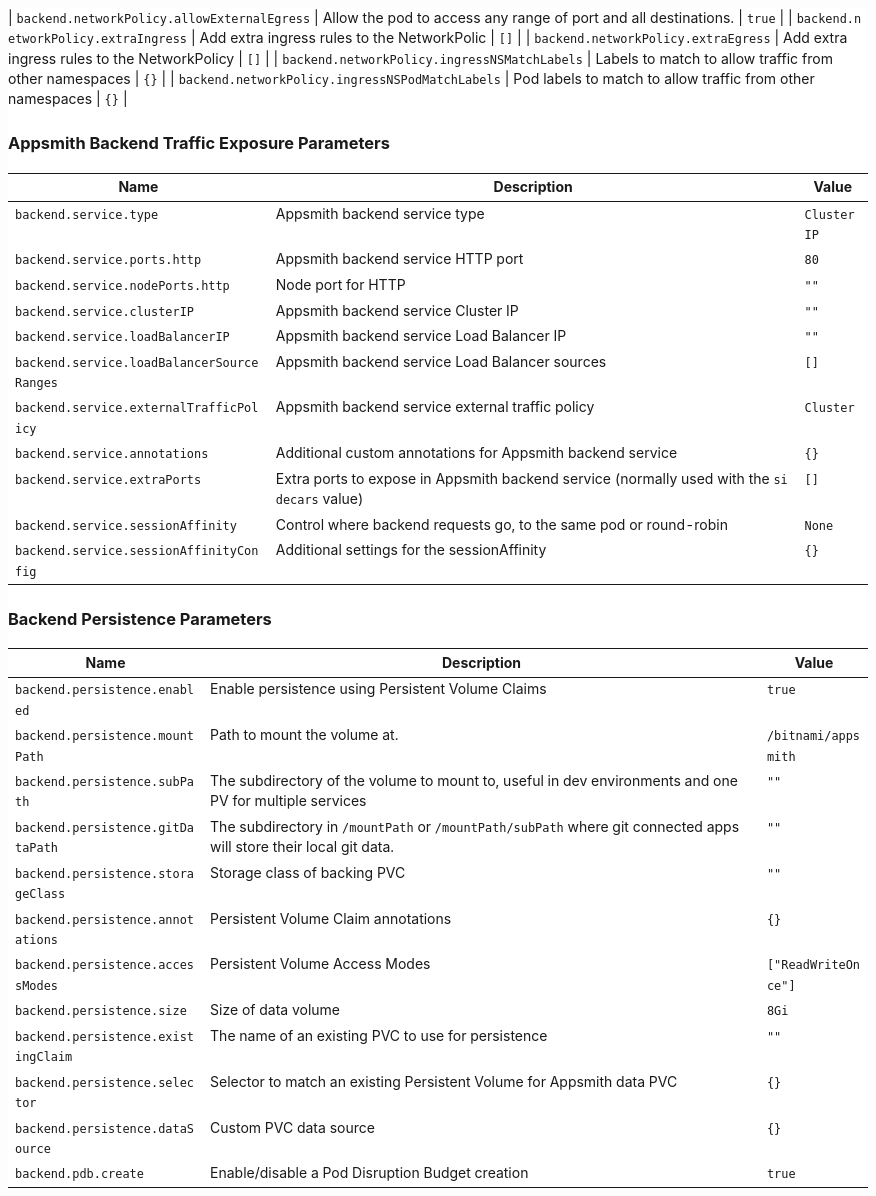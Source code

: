 | `backend.networkPolicy.allowExternalEgress`     | Allow the pod to access any range of port and all destinations. | `true` |
| `backend.networkPolicy.extraIngress`            | Add extra ingress rules to the NetworkPolic                     | `[]`   |
| `backend.networkPolicy.extraEgress`             | Add extra ingress rules to the NetworkPolicy                    | `[]`   |
| `backend.networkPolicy.ingressNSMatchLabels`    | Labels to match to allow traffic from other namespaces          | `{}`   |
| `backend.networkPolicy.ingressNSPodMatchLabels` | Pod labels to match to allow traffic from other namespaces      | `{}`   |

### Appsmith Backend Traffic Exposure Parameters

| Name                                       | Description                                                                                 | Value       |
| ------------------------------------------ | ------------------------------------------------------------------------------------------- | ----------- |
| `backend.service.type`                     | Appsmith backend service type                                                               | `ClusterIP` |
| `backend.service.ports.http`               | Appsmith backend service HTTP port                                                          | `80`        |
| `backend.service.nodePorts.http`           | Node port for HTTP                                                                          | `""`        |
| `backend.service.clusterIP`                | Appsmith backend service Cluster IP                                                         | `""`        |
| `backend.service.loadBalancerIP`           | Appsmith backend service Load Balancer IP                                                   | `""`        |
| `backend.service.loadBalancerSourceRanges` | Appsmith backend service Load Balancer sources                                              | `[]`        |
| `backend.service.externalTrafficPolicy`    | Appsmith backend service external traffic policy                                            | `Cluster`   |
| `backend.service.annotations`              | Additional custom annotations for Appsmith backend service                                  | `{}`        |
| `backend.service.extraPorts`               | Extra ports to expose in Appsmith backend service (normally used with the `sidecars` value) | `[]`        |
| `backend.service.sessionAffinity`          | Control where backend requests go, to the same pod or round-robin                           | `None`      |
| `backend.service.sessionAffinityConfig`    | Additional settings for the sessionAffinity                                                 | `{}`        |

### Backend Persistence Parameters

| Name                                | Description                                                                                                                                                    | Value               |
| ----------------------------------- | -------------------------------------------------------------------------------------------------------------------------------------------------------------- | ------------------- |
| `backend.persistence.enabled`       | Enable persistence using Persistent Volume Claims                                                                                                              | `true`              |
| `backend.persistence.mountPath`     | Path to mount the volume at.                                                                                                                                   | `/bitnami/appsmith` |
| `backend.persistence.subPath`       | The subdirectory of the volume to mount to, useful in dev environments and one PV for multiple services                                                        | `""`                |
| `backend.persistence.gitDataPath`   | The subdirectory in `/mountPath` or `/mountPath/subPath` where git connected apps will store their local git data.                                             | `""`                |
| `backend.persistence.storageClass`  | Storage class of backing PVC                                                                                                                                   | `""`                |
| `backend.persistence.annotations`   | Persistent Volume Claim annotations                                                                                                                            | `{}`                |
| `backend.persistence.accessModes`   | Persistent Volume Access Modes                                                                                                                                 | `["ReadWriteOnce"]` |
| `backend.persistence.size`          | Size of data volume                                                                                                                                            | `8Gi`               |
| `backend.persistence.existingClaim` | The name of an existing PVC to use for persistence                                                                                                             | `""`                |
| `backend.persistence.selector`      | Selector to match an existing Persistent Volume for Appsmith data PVC                                                                                          | `{}`                |
| `backend.persistence.dataSource`    | Custom PVC data source                                                                                                                                         | `{}`                |
| `backend.pdb.create`                | Enable/disable a Pod Disruption Budget creation                                                                                                                | `true`              |